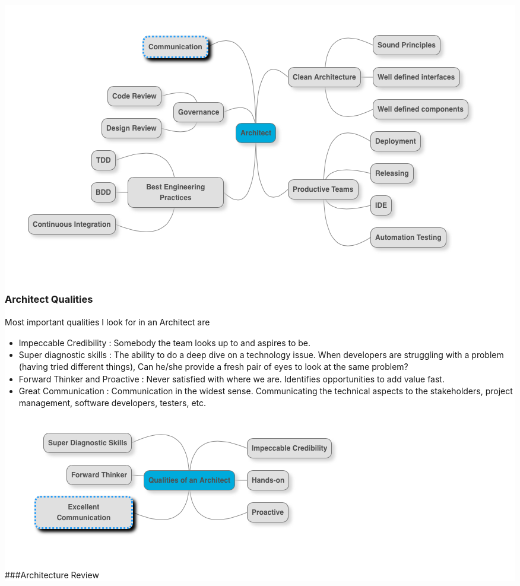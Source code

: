 ![Architect Responsibilities](images/ArchitectResponsibilities.png)

### Architect Qualities
Most important qualities I look for in an Architect are
- Impeccable Credibility : Somebody the team looks up to and aspires to be.
- Super diagnostic skills : The ability to do a deep dive on a technology issue. When developers are struggling with a problem (having tried different things),  Can he/she provide a fresh pair of eyes to look at the same problem?
- Forward Thinker and Proactive : Never satisfied with where we are. Identifies opportunities to add value fast.
- Great Communication :  Communication in the widest sense. Communicating the technical aspects to the stakeholders, project management, software developers, testers, etc.
![Architect Qualities](images/ArchitectQualities.png)

###Architecture Review
